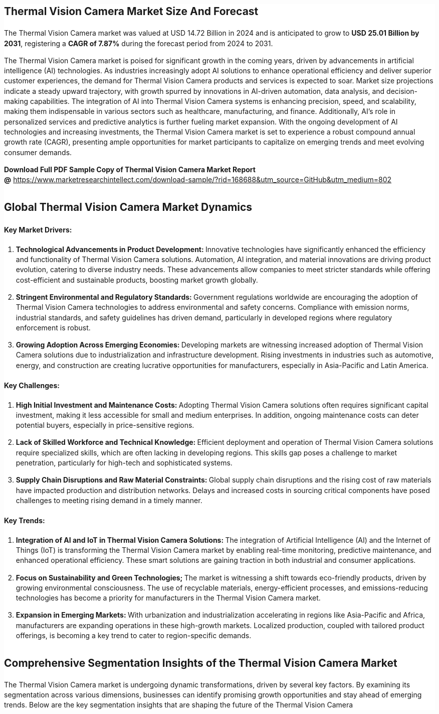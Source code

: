 <h2>Thermal Vision Camera Market Size And Forecast</h2><p>The Thermal Vision Camera market was valued at USD 14.72 Billion in 2024 and is anticipated to grow to <strong>USD 25.01 Billion by 2031</strong>, registering a <strong>CAGR of 7.87%</strong> during the forecast period from 2024 to 2031.</p><p>The Thermal Vision Camera market is poised for significant growth in the coming years, driven by advancements in artificial intelligence (AI) technologies. As industries increasingly adopt AI solutions to enhance operational efficiency and deliver superior customer experiences, the demand for Thermal Vision Camera products and services is expected to soar. Market size projections indicate a steady upward trajectory, with growth spurred by innovations in AI-driven automation, data analysis, and decision-making capabilities. The integration of AI into Thermal Vision Camera systems is enhancing precision, speed, and scalability, making them indispensable in various sectors such as healthcare, manufacturing, and finance. Additionally, AI’s role in personalized services and predictive analytics is further fueling market expansion. With the ongoing development of AI technologies and increasing investments, the Thermal Vision Camera market is set to experience a robust compound annual growth rate (CAGR), presenting ample opportunities for market participants to capitalize on emerging trends and meet evolving consumer demands.</p><p><strong>Download Full PDF Sample Copy of Thermal Vision Camera Market Report @</strong>&nbsp;<a href="https://www.marketresearchintellect.com/download-sample/?rid=168688&amp;utm_source=GitHub&amp;utm_medium=802">https://www.marketresearchintellect.com/download-sample/?rid=168688&amp;utm_source=GitHub&amp;utm_medium=802</a></p><h2>Global Thermal Vision Camera Market Dynamics</h2><h4><strong>Key Market Drivers:</strong></h4><ol><li><p><strong>Technological Advancements in Product Development:&nbsp;</strong>Innovative technologies have significantly enhanced the efficiency and functionality of Thermal Vision Camera solutions. Automation, AI integration, and material innovations are driving product evolution, catering to diverse industry needs. These advancements allow companies to meet stricter standards while offering cost-efficient and sustainable products, boosting market growth globally.</p></li><li><p><strong>Stringent Environmental and Regulatory Standards:&nbsp;</strong>Government regulations worldwide are encouraging the adoption of Thermal Vision Camera technologies to address environmental and safety concerns. Compliance with emission norms, industrial standards, and safety guidelines has driven demand, particularly in developed regions where regulatory enforcement is robust.</p></li><li><p><strong>Growing Adoption Across Emerging Economies:&nbsp;</strong>Developing markets are witnessing increased adoption of Thermal Vision Camera solutions due to industrialization and infrastructure development. Rising investments in industries such as automotive, energy, and construction are creating lucrative opportunities for manufacturers, especially in Asia-Pacific and Latin America.</p></li></ol><h4><strong>Key Challenges:</strong></h4><ol><li><p><strong>High Initial Investment and Maintenance Costs:&nbsp;</strong>Adopting Thermal Vision Camera solutions often requires significant capital investment, making it less accessible for small and medium enterprises. In addition, ongoing maintenance costs can deter potential buyers, especially in price-sensitive regions.</p></li><li><p><strong>Lack of Skilled Workforce and Technical Knowledge:&nbsp;</strong>Efficient deployment and operation of Thermal Vision Camera solutions require specialized skills, which are often lacking in developing regions. This skills gap poses a challenge to market penetration, particularly for high-tech and sophisticated systems.</p></li><li><p><strong>Supply Chain Disruptions and Raw Material Constraints:&nbsp;</strong>Global supply chain disruptions and the rising cost of raw materials have impacted production and distribution networks. Delays and increased costs in sourcing critical components have posed challenges to meeting rising demand in a timely manner.</p></li></ol><h4><strong>Key Trends:</strong></h4><ol><li><p><strong>Integration of AI and IoT in Thermal Vision Camera Solutions:&nbsp;</strong>The integration of Artificial Intelligence (AI) and the Internet of Things (IoT) is transforming the Thermal Vision Camera market by enabling real-time monitoring, predictive maintenance, and enhanced operational efficiency. These smart solutions are gaining traction in both industrial and consumer applications.</p></li><li><p><strong>Focus on Sustainability and Green Technologies;&nbsp;</strong>The market is witnessing a shift towards eco-friendly products, driven by growing environmental consciousness. The use of recyclable materials, energy-efficient processes, and emissions-reducing technologies has become a priority for manufacturers in the Thermal Vision Camera market.</p></li><li><p><strong>Expansion in Emerging Markets:&nbsp;</strong>With urbanization and industrialization accelerating in regions like Asia-Pacific and Africa, manufacturers are expanding operations in these high-growth markets. Localized production, coupled with tailored product offerings, is becoming a key trend to cater to region-specific demands.</p></li></ol><div class="article-main__content" data-test-id="publishing-text-block"><h2>Comprehensive Segmentation Insights of the Thermal Vision Camera Market</h2><p>The Thermal Vision Camera market is undergoing dynamic transformations, driven by several key factors. By examining its segmentation across various dimensions, businesses can identify promising growth opportunities and stay ahead of emerging trends. Below are the key segmentation insights that are shaping the future of the Thermal Vision Camera